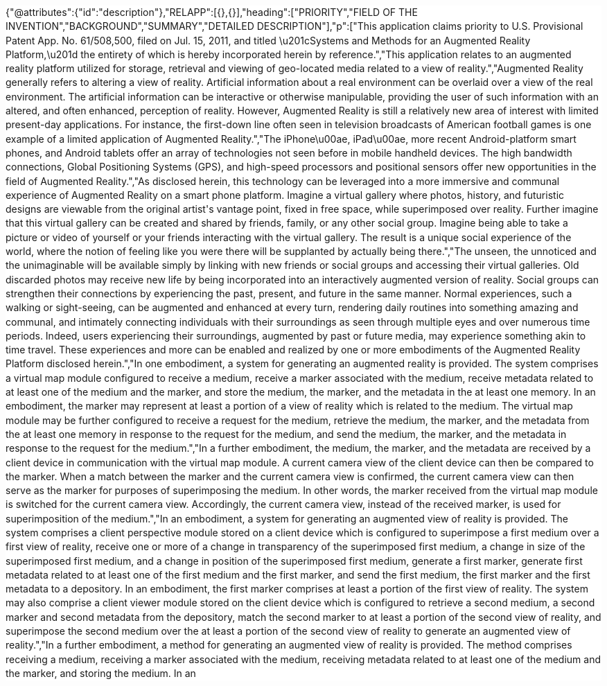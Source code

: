 {"@attributes":{"id":"description"},"RELAPP":[{},{}],"heading":["PRIORITY","FIELD OF THE INVENTION","BACKGROUND","SUMMARY","DETAILED DESCRIPTION"],"p":["This application claims priority to U.S. Provisional Patent App. No. 61\/508,500, filed on Jul. 15, 2011, and titled \u201cSystems and Methods for an Augmented Reality Platform,\u201d the entirety of which is hereby incorporated herein by reference.","This application relates to an augmented reality platform utilized for storage, retrieval and viewing of geo-located media related to a view of reality.","Augmented Reality generally refers to altering a view of reality. Artificial information about a real environment can be overlaid over a view of the real environment. The artificial information can be interactive or otherwise manipulable, providing the user of such information with an altered, and often enhanced, perception of reality. However, Augmented Reality is still a relatively new area of interest with limited present-day applications. For instance, the first-down line often seen in television broadcasts of American football games is one example of a limited application of Augmented Reality.","The iPhone\u00ae, iPad\u00ae, more recent Android-platform smart phones, and Android tablets offer an array of technologies not seen before in mobile handheld devices. The high bandwidth connections, Global Positioning Systems (GPS), and high-speed processors and positional sensors offer new opportunities in the field of Augmented Reality.","As disclosed herein, this technology can be leveraged into a more immersive and communal experience of Augmented Reality on a smart phone platform. Imagine a virtual gallery where photos, history, and futuristic designs are viewable from the original artist's vantage point, fixed in free space, while superimposed over reality. Further imagine that this virtual gallery can be created and shared by friends, family, or any other social group. Imagine being able to take a picture or video of yourself or your friends interacting with the virtual gallery. The result is a unique social experience of the world, where the notion of feeling like you were there will be supplanted by actually being there.","The unseen, the unnoticed and the unimaginable will be available simply by linking with new friends or social groups and accessing their virtual galleries. Old discarded photos may receive new life by being incorporated into an interactively augmented version of reality. Social groups can strengthen their connections by experiencing the past, present, and future in the same manner. Normal experiences, such a walking or sight-seeing, can be augmented and enhanced at every turn, rendering daily routines into something amazing and communal, and intimately connecting individuals with their surroundings as seen through multiple eyes and over numerous time periods. Indeed, users experiencing their surroundings, augmented by past or future media, may experience something akin to time travel. These experiences and more can be enabled and realized by one or more embodiments of the Augmented Reality Platform disclosed herein.","In one embodiment, a system for generating an augmented reality is provided. The system comprises a virtual map module configured to receive a medium, receive a marker associated with the medium, receive metadata related to at least one of the medium and the marker, and store the medium, the marker, and the metadata in the at least one memory. In an embodiment, the marker may represent at least a portion of a view of reality which is related to the medium. The virtual map module may be further configured to receive a request for the medium, retrieve the medium, the marker, and the metadata from the at least one memory in response to the request for the medium, and send the medium, the marker, and the metadata in response to the request for the medium.","In a further embodiment, the medium, the marker, and the metadata are received by a client device in communication with the virtual map module. A current camera view of the client device can then be compared to the marker. When a match between the marker and the current camera view is confirmed, the current camera view can then serve as the marker for purposes of superimposing the medium. In other words, the marker received from the virtual map module is switched for the current camera view. Accordingly, the current camera view, instead of the received marker, is used for superimposition of the medium.","In an embodiment, a system for generating an augmented view of reality is provided. The system comprises a client perspective module stored on a client device which is configured to superimpose a first medium over a first view of reality, receive one or more of a change in transparency of the superimposed first medium, a change in size of the superimposed first medium, and a change in position of the superimposed first medium, generate a first marker, generate first metadata related to at least one of the first medium and the first marker, and send the first medium, the first marker and the first metadata to a depository. In an embodiment, the first marker comprises at least a portion of the first view of reality. The system may also comprise a client viewer module stored on the client device which is configured to retrieve a second medium, a second marker and second metadata from the depository, match the second marker to at least a portion of the second view of reality, and superimpose the second medium over the at least a portion of the second view of reality to generate an augmented view of reality.","In a further embodiment, a method for generating an augmented view of reality is provided. The method comprises receiving a medium, receiving a marker associated with the medium, receiving metadata related to at least one of the medium and the marker, and storing the medium. In an